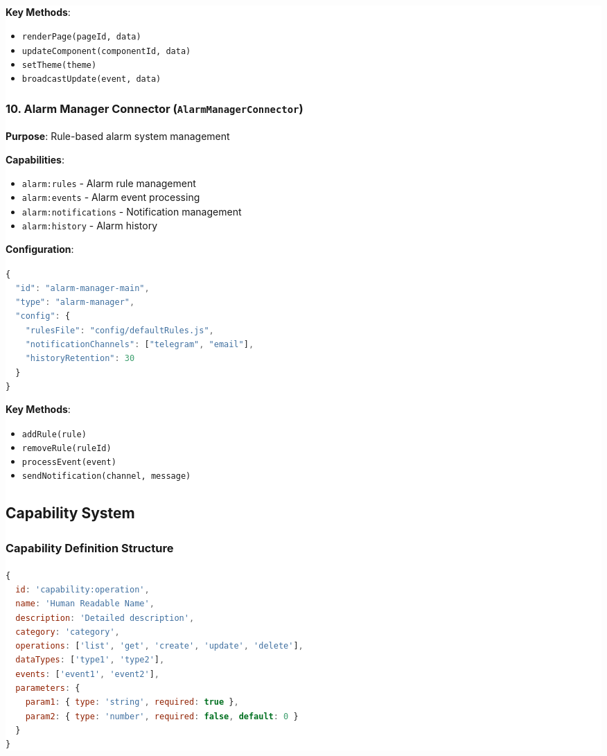 **Key Methods**:
- `renderPage(pageId, data)`
- `updateComponent(componentId, data)`
- `setTheme(theme)`
- `broadcastUpdate(event, data)`

### 10. Alarm Manager Connector (`AlarmManagerConnector`)

**Purpose**: Rule-based alarm system management

**Capabilities**:
- `alarm:rules` - Alarm rule management
- `alarm:events` - Alarm event processing
- `alarm:notifications` - Notification management
- `alarm:history` - Alarm history

**Configuration**:
```javascript
{
  "id": "alarm-manager-main",
  "type": "alarm-manager",
  "config": {
    "rulesFile": "config/defaultRules.js",
    "notificationChannels": ["telegram", "email"],
    "historyRetention": 30
  }
}
```

**Key Methods**:
- `addRule(rule)`
- `removeRule(ruleId)`
- `processEvent(event)`
- `sendNotification(channel, message)`

## Capability System

### Capability Definition Structure

```javascript
{
  id: 'capability:operation',
  name: 'Human Readable Name',
  description: 'Detailed description',
  category: 'category',
  operations: ['list', 'get', 'create', 'update', 'delete'],
  dataTypes: ['type1', 'type2'],
  events: ['event1', 'event2'],
  parameters: {
    param1: { type: 'string', required: true },
    param2: { type: 'number', required: false, default: 0 }
  }
}
```

